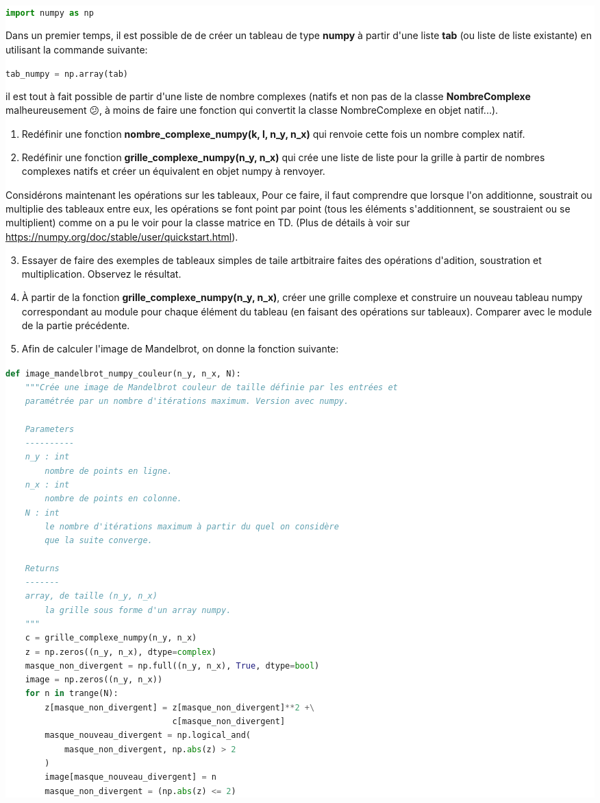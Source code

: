 ```python
import numpy as np
```

Dans un premier temps, il est possible de de créer un tableau de type **numpy** à partir d'une liste **tab** (ou liste de liste existante) en utilisant la commande suivante:

```python
tab_numpy = np.array(tab)
```

il est tout à fait possible de partir d'une liste de nombre complexes (natifs et non pas de la classe **NombreComplexe** malheureusement 😕, à moins de faire une fonction qui convertit la classe NombreComplexe en objet natif...). 

1. Redéfinir une fonction **nombre_complexe_numpy(k, l, n_y, n_x)** qui renvoie cette fois un nombre complex natif.

2. Redéfinir une fonction **grille_complexe_numpy(n_y, n_x)** qui crée une liste de liste pour la grille à partir de nombres complexes natifs et créer un équivalent en objet numpy à renvoyer.


Considérons maintenant les opérations sur les tableaux, Pour ce faire, il faut comprendre que lorsque l'on additionne, soustrait ou multiplie des tableaux entre eux, les opérations se font point par point (tous les éléments s'additionnent, se soustraient ou se multiplient) comme on a pu le voir pour la classe matrice en TD. (Plus de détails à voir sur https://numpy.org/doc/stable/user/quickstart.html).

3. Essayer de faire des exemples de tableaux simples de taile artbitraire faites des opérations d'adition, soustration et multiplication. Observez le résultat.

4. À partir de la fonction **grille_complexe_numpy(n_y, n_x)**, créer une grille complexe et construire un nouveau tableau numpy correspondant au module pour chaque élément du tableau (en faisant des opérations sur tableaux). Comparer avec le module de la partie précédente.

5. Afin de calculer l'image de Mandelbrot, on donne la fonction suivante:

  ```python
  def image_mandelbrot_numpy_couleur(n_y, n_x, N):
      """Crée une image de Mandelbrot couleur de taille définie par les entrées et
      paramétrée par un nombre d'itérations maximum. Version avec numpy.
  
      Parameters
      ----------
      n_y : int
          nombre de points en ligne.
      n_x : int
          nombre de points en colonne.
      N : int
          le nombre d'itérations maximum à partir du quel on considère 
          que la suite converge.
  
      Returns
      -------
      array, de taille (n_y, n_x)
          la grille sous forme d'un array numpy.
      """
      c = grille_complexe_numpy(n_y, n_x)
      z = np.zeros((n_y, n_x), dtype=complex)
      masque_non_divergent = np.full((n_y, n_x), True, dtype=bool)
      image = np.zeros((n_y, n_x))
      for n in trange(N):
          z[masque_non_divergent] = z[masque_non_divergent]**2 +\
                                    c[masque_non_divergent]
          masque_nouveau_divergent = np.logical_and(
              masque_non_divergent, np.abs(z) > 2
          )
          image[masque_nouveau_divergent] = n
          masque_non_divergent = (np.abs(z) <= 2)
  ```